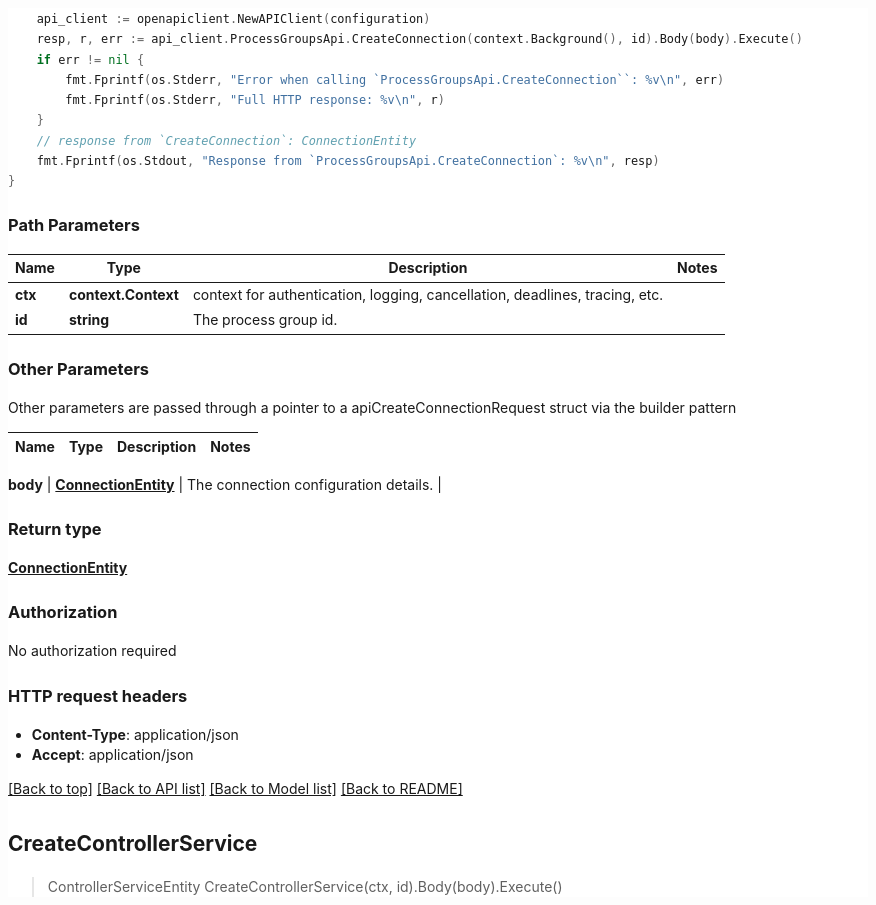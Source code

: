 ```go
    api_client := openapiclient.NewAPIClient(configuration)
    resp, r, err := api_client.ProcessGroupsApi.CreateConnection(context.Background(), id).Body(body).Execute()
    if err != nil {
        fmt.Fprintf(os.Stderr, "Error when calling `ProcessGroupsApi.CreateConnection``: %v\n", err)
        fmt.Fprintf(os.Stderr, "Full HTTP response: %v\n", r)
    }
    // response from `CreateConnection`: ConnectionEntity
    fmt.Fprintf(os.Stdout, "Response from `ProcessGroupsApi.CreateConnection`: %v\n", resp)
}
```

### Path Parameters


Name | Type | Description  | Notes
------------- | ------------- | ------------- | -------------
**ctx** | **context.Context** | context for authentication, logging, cancellation, deadlines, tracing, etc.
**id** | **string** | The process group id. | 

### Other Parameters

Other parameters are passed through a pointer to a apiCreateConnectionRequest struct via the builder pattern


Name | Type | Description  | Notes
------------- | ------------- | ------------- | -------------

 **body** | [**ConnectionEntity**](ConnectionEntity.md) | The connection configuration details. | 

### Return type

[**ConnectionEntity**](ConnectionEntity.md)

### Authorization

No authorization required

### HTTP request headers

- **Content-Type**: application/json
- **Accept**: application/json

[[Back to top]](#) [[Back to API list]](../README.md#documentation-for-api-endpoints)
[[Back to Model list]](../README.md#documentation-for-models)
[[Back to README]](../README.md)


## CreateControllerService

> ControllerServiceEntity CreateControllerService(ctx, id).Body(body).Execute()
